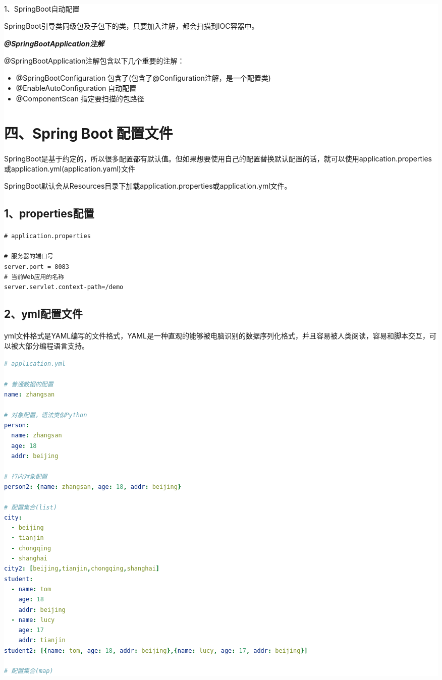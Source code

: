 1、SpringBoot自动配置

SpringBoot引导类同级包及子包下的类，只要加入注解，都会扫描到IOC容器中。

***@SpringBootApplication注解***

@SpringBootApplication注解包含以下几个重要的注解：

* @SpringBootConfiguration 包含了(包含了@Configuration注解，是一个配置类)
* @EnableAutoConfiguration 自动配置
* @ComponentScan 指定要扫描的包路径

# 四、Spring Boot 配置文件

SpringBoot是基于约定的，所以很多配置都有默认值。但如果想要使用自己的配置替换默认配置的话，就可以使用application.properties或application.yml(application.yaml)文件

SpringBoot默认会从Resources目录下加载application.properties或application.yml文件。

## 1、properties配置

```shell
# application.properties

# 服务器的端口号
server.port = 8083
# 当前Web应用的名称
server.servlet.context-path=/demo
```

## 2、yml配置文件

yml文件格式是YAML编写的文件格式，YAML是一种直观的能够被电脑识别的数据序列化格式，并且容易被人类阅读，容易和脚本交互，可以被大部分编程语言支持。

```yaml
# application.yml

# 普通数据的配置
name: zhangsan

# 对象配置，语法类似Python
person:
  name: zhangsan
  age: 18
  addr: beijing

# 行内对象配置
person2: {name: zhangsan, age: 18, addr: beijing}

# 配置集合(list)
city:
  - beijing
  - tianjin
  - chongqing
  - shanghai
city2: [beijing,tianjin,chongqing,shanghai]
student:
  - name: tom
    age: 18
    addr: beijing
  - name: lucy
    age: 17
    addr: tianjin
student2: [{name: tom, age: 18, addr: beijing},{name: lucy, age: 17, addr: beijing}]

# 配置集合(map)
```